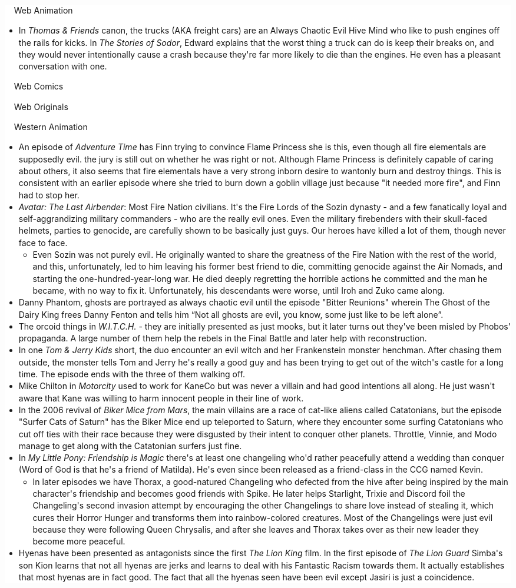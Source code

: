     Web Animation 

-   In _Thomas & Friends_ canon, the trucks (AKA freight cars) are an Always Chaotic Evil Hive Mind who like to push engines off the rails for kicks. In _The Stories of Sodor_, Edward explains that the worst thing a truck can do is keep their breaks on, and they would never intentionally cause a crash because they're far more likely to die than the engines. He even has a pleasant conversation with one.

    Web Comics 

    Web Originals 

    Western Animation 

-   An episode of _Adventure Time_ has Finn trying to convince Flame Princess she is this, even though all fire elementals are supposedly evil. the jury is still out on whether he was right or not. Although Flame Princess is definitely capable of caring about others, it also seems that fire elementals have a very strong inborn desire to wantonly burn and destroy things. This is consistent with an earlier episode where she tried to burn down a goblin village just because "it needed more fire", and Finn had to stop her.
-   _Avatar: The Last Airbender_: Most Fire Nation civilians. It's the Fire Lords of the Sozin dynasty - and a few fanatically loyal and self-aggrandizing military commanders - who are the really evil ones. Even the military firebenders with their skull-faced helmets, parties to genocide, are carefully shown to be basically just guys. Our heroes have killed a lot of them, though never face to face.
    -   Even Sozin was not purely evil. He originally wanted to share the greatness of the Fire Nation with the rest of the world, and this, unfortunately, led to him leaving his former best friend to die, committing genocide against the Air Nomads, and starting the one-hundred-year-long war. He died deeply regretting the horrible actions he committed and the man he became, with no way to fix it. Unfortunately, his descendants were worse, until Iroh and Zuko came along.
-   Danny Phantom, ghosts are portrayed as always chaotic evil until the episode "Bitter Reunions" wherein The Ghost of the Dairy King frees Danny Fenton and tells him “Not all ghosts are evil, you know, some just like to be left alone”.
-   The orcoid things in _W.I.T.C.H._ - they are initially presented as just mooks, but it later turns out they've been misled by Phobos' propaganda. A large number of them help the rebels in the Final Battle and later help with reconstruction.
-   In one _Tom & Jerry Kids_ short, the duo encounter an evil witch and her Frankenstein monster henchman. After chasing them outside, the monster tells Tom and Jerry he's really a good guy and has been trying to get out of the witch's castle for a long time. The episode ends with the three of them walking off.
-   Mike Chilton in _Motorcity_ used to work for KaneCo but was never a villain and had good intentions all along. He just wasn't aware that Kane was willing to harm innocent people in their line of work.
-   In the 2006 revival of _Biker Mice from Mars_, the main villains are a race of cat-like aliens called Catatonians, but the episode "Surfer Cats of Saturn" has the Biker Mice end up teleported to Saturn, where they encounter some surfing Catatonians who cut off ties with their race because they were disgusted by their intent to conquer other planets. Throttle, Vinnie, and Modo manage to get along with the Catatonian surfers just fine.
-   In _My Little Pony: Friendship is Magic_ there's at least one changeling who'd rather peacefully attend a wedding than conquer (Word of God is that he's a friend of Matilda). He's even since been released as a friend-class in the CCG named Kevin.
    -   In later episodes we have Thorax, a good-natured Changeling who defected from the hive after being inspired by the main character's friendship and becomes good friends with Spike. He later helps Starlight, Trixie and Discord foil the Changeling's second invasion attempt by encouraging the other Changelings to share love instead of stealing it, which cures their Horror Hunger and transforms them into rainbow-colored creatures. Most of the Changelings were just evil because they were following Queen Chrysalis, and after she leaves and Thorax takes over as their new leader they become more peaceful.
-   Hyenas have been presented as antagonists since the first _The Lion King_ film. In the first episode of _The Lion Guard_ Simba's son Kion learns that not all hyenas are jerks and learns to deal with his Fantastic Racism towards them. It actually establishes that most hyenas are in fact good. The fact that all the hyenas seen have been evil except Jasiri is just a coincidence.